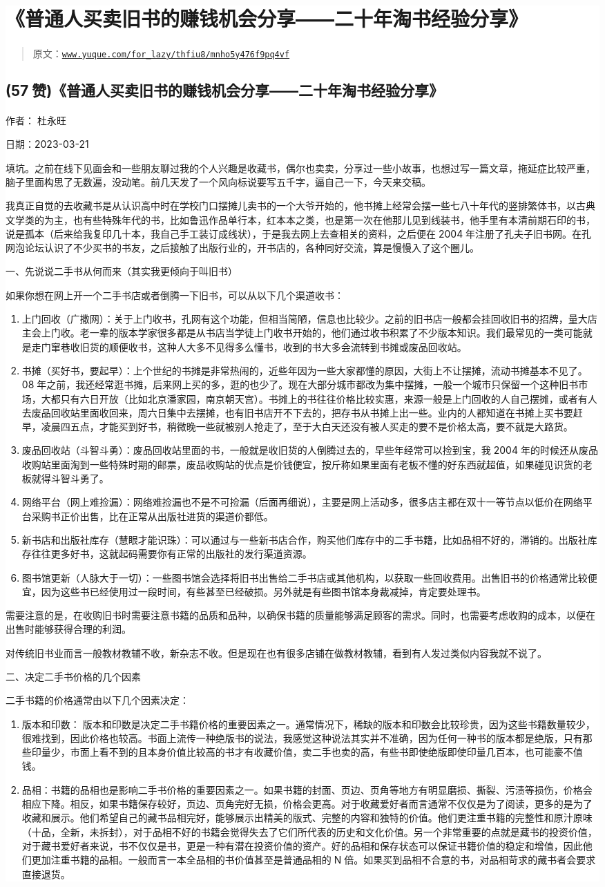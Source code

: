 # 《普通人买卖旧书的赚钱机会分享——二十年淘书经验分享》

> 原文：[`www.yuque.com/for_lazy/thfiu8/mnho5y476f9pq4vf`](https://www.yuque.com/for_lazy/thfiu8/mnho5y476f9pq4vf)



## (57 赞)《普通人买卖旧书的赚钱机会分享——二十年淘书经验分享》 

作者： 杜永旺 

日期：2023-03-21 

填坑。之前在线下见面会和一些朋友聊过我的个人兴趣是收藏书，偶尔也卖卖，分享过一些小故事，也想过写一篇文章，拖延症比较严重，脑子里面构思了无数遍，没动笔。前几天发了一个风向标说要写五千字，逼自己一下，今天来交稿。 

我真正自觉的去收藏书是从认识高中时在学校门口摆摊儿卖书的一个大爷开始的，他书摊上经常会摆一些七八十年代的竖排繁体书，以古典文学类的为主，也有些特殊年代的书，比如鲁迅作品单行本，红本本之类，也是第一次在他那儿见到线装书，他手里有本清前期石印的书，说是孤本（后来给我复印几十本，我自己手工装订成线状），于是我去网上去查相关的资料，之后便在 2004 年注册了孔夫子旧书网。在孔网泡论坛认识了不少买书的书友，之后接触了出版行业的，开书店的，各种同好交流，算是慢慢入了这个圈儿。 

一、先说说二手书从何而来（其实我更倾向于叫旧书） 

如果你想在网上开一个二手书店或者倒腾一下旧书，可以从以下几个渠道收书： 

1.  上门回收（广撒网）：关于上门收书，孔网有这个功能，但相当简陋，信息也比较少。之前的旧书店一般都会挂回收旧书的招牌，量大店主会上门收。老一辈的版本学家很多都是从书店当学徒上门收书开始的，他们通过收书积累了不少版本知识。我们最常见的一类可能就是走门窜巷收旧货的顺便收书，这种人大多不见得多么懂书，收到的书大多会流转到书摊或废品回收站。 

2.  书摊（买好书，要起早）：上个世纪的书摊是非常热闹的，近些年因为一些大家都懂的原因，大街上不让摆摊，流动书摊基本不见了。08 年之前，我还经常逛书摊，后来网上买的多，逛的也少了。现在大部分城市都改为集中摆摊，一般一个城市只保留一个这种旧书市场，大都只有六日开放（比如北京潘家园，南京朝天宫）。书摊上的书往往价格比较实惠，来源一般是上门回收的人自己摆摊，或者有人去废品回收站里面收回来，周六日集中去摆摊，也有旧书店开不下去的，把存书从书摊上出一些。业内的人都知道在书摊上买书要赶早，凌晨四五点，才能买到好书，稍微晚一些就被别人抢走了，至于大白天还没有被人买走的要不是价格太高，要不就是大路货。 

3.  废品回收站（斗智斗勇）：废品回收站里面的书，一般就是收旧货的人倒腾过去的，早些年经常可以捡到宝，我 2004 年的时候还从废品收购站里面淘到一些特殊时期的邮票，废品收购站的优点是价钱便宜，按斤称如果里面有老板不懂的好东西就超值，如果碰见识货的老板就得斗智斗勇了。 

4.  网络平台（网上难捡漏）：网络难捡漏也不是不可捡漏（后面再细说），主要是网上活动多，很多店主都在双十一等节点以低价在网络平台采购书正价出售，比在正常从出版社进货的渠道价都低。 

5.  新书店和出版社库存（慧眼才能识珠）：可以通过与一些新书店合作，购买他们库存中的二手书籍，比如品相不好的，滞销的。出版社库存往往更多好书，这就起码需要你有正常的出版社的发行渠道资源。 

6.  图书馆更新（人脉大于一切）：一些图书馆会选择将旧书出售给二手书店或其他机构，以获取一些回收费用。出售旧书的价格通常比较便宜，因为这些书已经使用过一段时间，有些甚至已经破损。另外就是有些图书馆本身裁减掉，肯定要处理书。 

需要注意的是，在收购旧书时需要注意书籍的品质和品种，以确保书籍的质量能够满足顾客的需求。同时，也需要考虑收购的成本，以便在出售时能够获得合理的利润。 

对传统旧书业而言一般教材教辅不收，新杂志不收。但是现在也有很多店铺在做教材教辅，看到有人发过类似内容我就不说了。 

二、决定二手书价格的几个因素 

二手书籍的价格通常由以下几个因素决定： 

1.  版本和印数： 版本和印数是决定二手书籍价格的重要因素之一。通常情况下，稀缺的版本和印数会比较珍贵，因为这些书籍数量较少，很难找到，因此价格也较高。书面上流传一种绝版书的说法，我感觉这种说法其实并不准确，因为任何一种书的版本都是绝版，只有那些印量少，市面上看不到的且本身价值比较高的书才有收藏价值，卖二手也卖的高，有些书即使绝版即使印量几百本，也可能豪不值钱。 

2.  品相：书籍的品相也是影响二手书价格的重要因素之一。如果书籍的封面、页边、页角等地方有明显磨损、撕裂、污渍等损伤，价格会相应下降。相反，如果书籍保存较好，页边、页角完好无损，价格会更高。对于收藏爱好者而言通常不仅仅是为了阅读，更多的是为了收藏和展示。他们希望自己的藏书品相完好，能够展示出精美的版式、完整的内容和独特的价值。他们更注重书籍的完整性和原汁原味（十品，全新，未拆封），对于品相不好的书籍会觉得失去了它们所代表的历史和文化价值。另一个非常重要的点就是藏书的投资价值，对于藏书爱好者来说，书不仅仅是书，更是一种有潜在投资价值的资产。好的品相和保存状态可以保证书籍价值的稳定和增值，因此他们更加注重书籍的品相。一般而言一本全品相的书价值甚至是普通品相的 N 倍。如果买到品相不合意的书，对品相苛求的藏书者会要求直接退货。 
